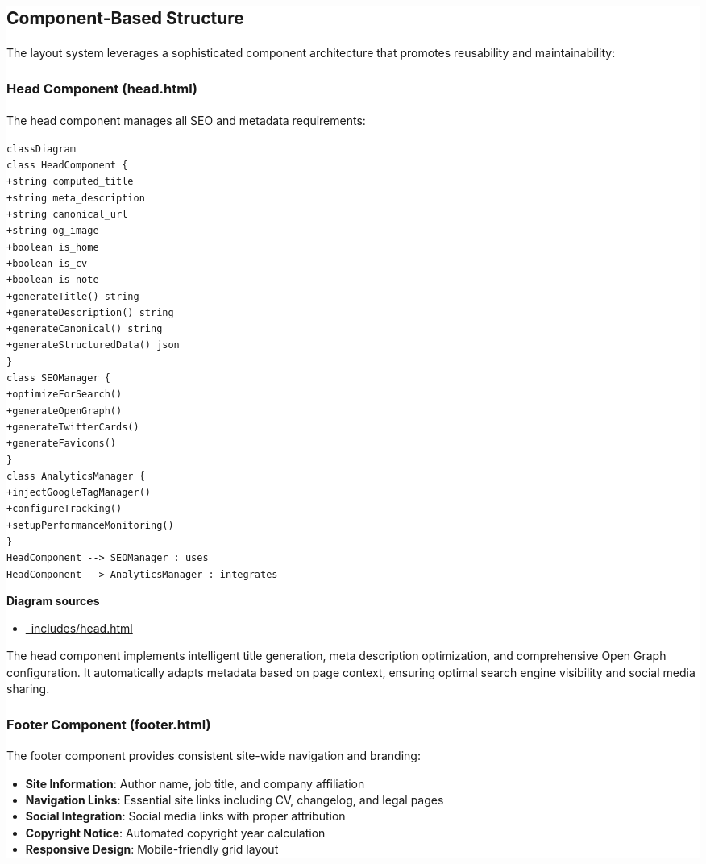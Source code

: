 ## Component-Based Structure

The layout system leverages a sophisticated component architecture that promotes reusability and maintainability:

### Head Component (head.html)

The head component manages all SEO and metadata requirements:

```mermaid
classDiagram
class HeadComponent {
+string computed_title
+string meta_description
+string canonical_url
+string og_image
+boolean is_home
+boolean is_cv
+boolean is_note
+generateTitle() string
+generateDescription() string
+generateCanonical() string
+generateStructuredData() json
}
class SEOManager {
+optimizeForSearch()
+generateOpenGraph()
+generateTwitterCards()
+generateFavicons()
}
class AnalyticsManager {
+injectGoogleTagManager()
+configureTracking()
+setupPerformanceMonitoring()
}
HeadComponent --> SEOManager : uses
HeadComponent --> AnalyticsManager : integrates
```

**Diagram sources**
- [_includes/head.html](file://_includes/head.html#L1-L113)

The head component implements intelligent title generation, meta description optimization, and comprehensive Open Graph configuration. It automatically adapts metadata based on page context, ensuring optimal search engine visibility and social media sharing.

### Footer Component (footer.html)

The footer component provides consistent site-wide navigation and branding:

- **Site Information**: Author name, job title, and company affiliation
- **Navigation Links**: Essential site links including CV, changelog, and legal pages
- **Social Integration**: Social media links with proper attribution
- **Copyright Notice**: Automated copyright year calculation
- **Responsive Design**: Mobile-friendly grid layout
